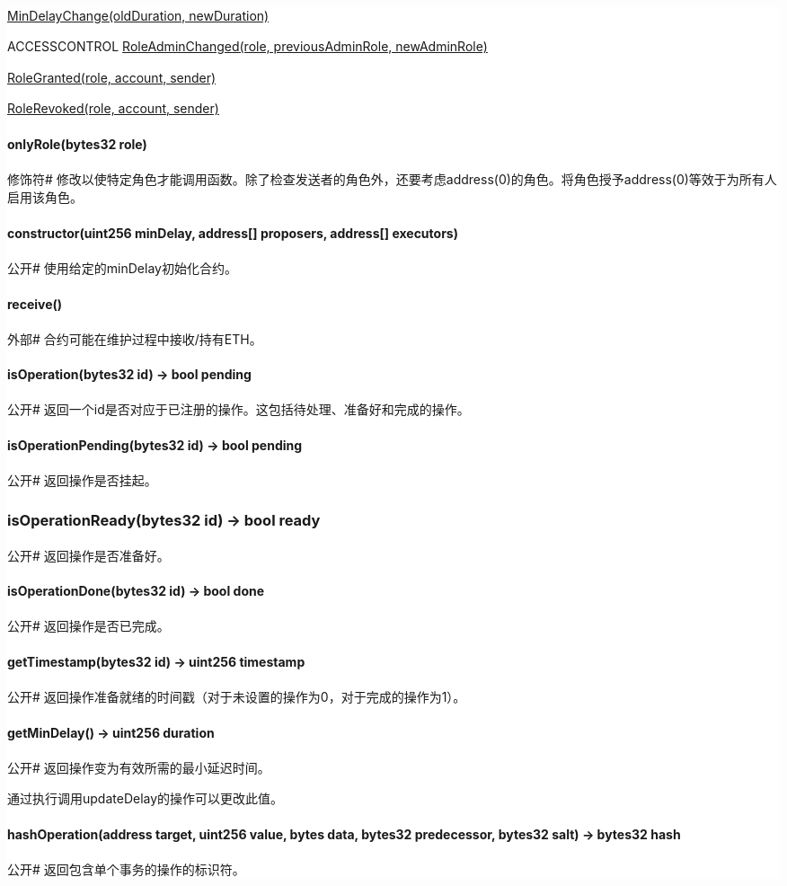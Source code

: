 [MinDelayChange(oldDuration, newDuration)](#mindelaychangeuint256-oldduration-uint256-newduration)

ACCESSCONTROL
[RoleAdminChanged(role, previousAdminRole, newAdminRole)](#roleadminchangedbytes32-role-bytes32-previousadminrole-bytes32-newadminrole)

[RoleGranted(role, account, sender)](#rolegrantedbytes32-role-address-account-address-sender)

[RoleRevoked(role, account, sender)](#rolerevokedbytes32-role-address-account-address-sender)

#### onlyRole(bytes32 role)
修饰符#
修改以使特定角色才能调用函数。除了检查发送者的角色外，还要考虑address(0)的角色。将角色授予address(0)等效于为所有人启用该角色。

#### constructor(uint256 minDelay, address[] proposers, address[] executors)
公开#
使用给定的minDelay初始化合约。

#### receive()
外部#
合约可能在维护过程中接收/持有ETH。

#### isOperation(bytes32 id) → bool pending
公开#
返回一个id是否对应于已注册的操作。这包括待处理、准备好和完成的操作。

#### isOperationPending(bytes32 id) → bool pending
公开#
返回操作是否挂起。

### isOperationReady(bytes32 id) → bool ready
公开#
返回操作是否准备好。

#### isOperationDone(bytes32 id) → bool done
公开#
返回操作是否已完成。

#### getTimestamp(bytes32 id) → uint256 timestamp
公开#
返回操作准备就绪的时间戳（对于未设置的操作为0，对于完成的操作为1）。

#### getMinDelay() → uint256 duration
公开#
返回操作变为有效所需的最小延迟时间。

通过执行调用updateDelay的操作可以更改此值。

#### hashOperation(address target, uint256 value, bytes data, bytes32 predecessor, bytes32 salt) → bytes32 hash
公开#
返回包含单个事务的操作的标识符。
